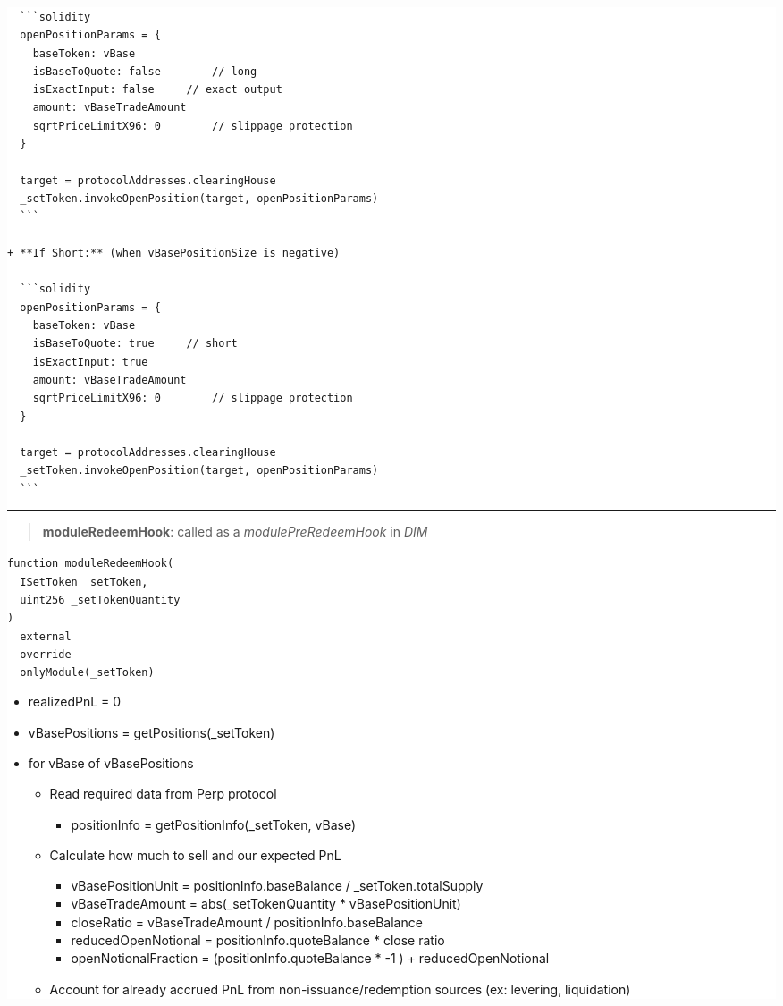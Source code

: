       ```solidity
      openPositionParams = {
        baseToken: vBase 
        isBaseToQuote: false		// long
        isExactInput: false		// exact output
        amount: vBaseTradeAmount
        sqrtPriceLimitX96: 0		// slippage protection
      }
      
      target = protocolAddresses.clearingHouse
      _setToken.invokeOpenPosition(target, openPositionParams)
      ```

    + **If Short:** (when vBasePositionSize is negative)
	
      ```solidity
      openPositionParams = {
        baseToken: vBase 
        isBaseToQuote: true		// short
        isExactInput: true		
        amount: vBaseTradeAmount
        sqrtPriceLimitX96: 0		// slippage protection
      }
      
      target = protocolAddresses.clearingHouse
      _setToken.invokeOpenPosition(target, openPositionParams)
      ```
-----

> **moduleRedeemHook**: called as a *modulePreRedeemHook* in *DIM*

```solidity
function moduleRedeemHook(
  ISetToken _setToken, 
  uint256 _setTokenQuantity
) 
  external 
  override 
  onlyModule(_setToken)
```
+ realizedPnL = 0
+ vBasePositions = getPositions(_setToken)

+ for vBase of vBasePositions
  + Read required data from Perp protocol
    + positionInfo = getPositionInfo(_setToken, vBase)
    
  + Calculate how much to sell and our expected PnL
    + vBasePositionUnit =  positionInfo.baseBalance / _setToken.totalSupply	
    + vBaseTradeAmount = abs(_setTokenQuantity * vBasePositionUnit) 
    + closeRatio = vBaseTradeAmount / positionInfo.baseBalance 
    + reducedOpenNotional = positionInfo.quoteBalance * close ratio 
    + openNotionalFraction = (positionInfo.quoteBalance  * -1 ) + reducedOpenNotional 

  + Account for already accrued PnL from non-issuance/redemption sources (ex: levering, liquidation) 
